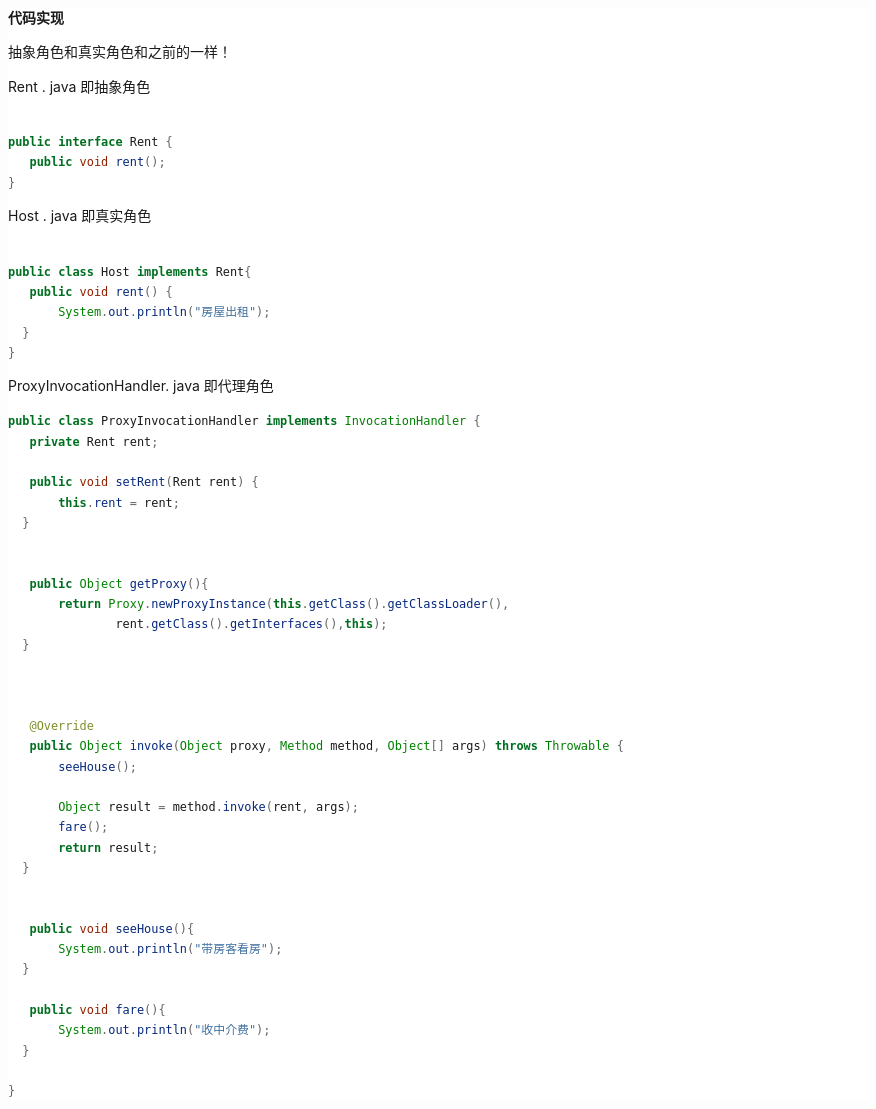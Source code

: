 **代码实现**

抽象角色和真实角色和之前的一样！

Rent . java 即抽象角色

```java

public interface Rent {
   public void rent();
}

```

Host . java 即真实角色

```java

public class Host implements Rent{
   public void rent() {
       System.out.println("房屋出租");
  }
}

```

ProxyInvocationHandler. java 即代理角色

```java
public class ProxyInvocationHandler implements InvocationHandler {
   private Rent rent;

   public void setRent(Rent rent) {
       this.rent = rent;
  }

   
   public Object getProxy(){
       return Proxy.newProxyInstance(this.getClass().getClassLoader(),
               rent.getClass().getInterfaces(),this);
  }

   
   
   @Override
   public Object invoke(Object proxy, Method method, Object[] args) throws Throwable {
       seeHouse();
       
       Object result = method.invoke(rent, args);
       fare();
       return result;
  }

   
   public void seeHouse(){
       System.out.println("带房客看房");
  }
   
   public void fare(){
       System.out.println("收中介费");
  }

}

```
